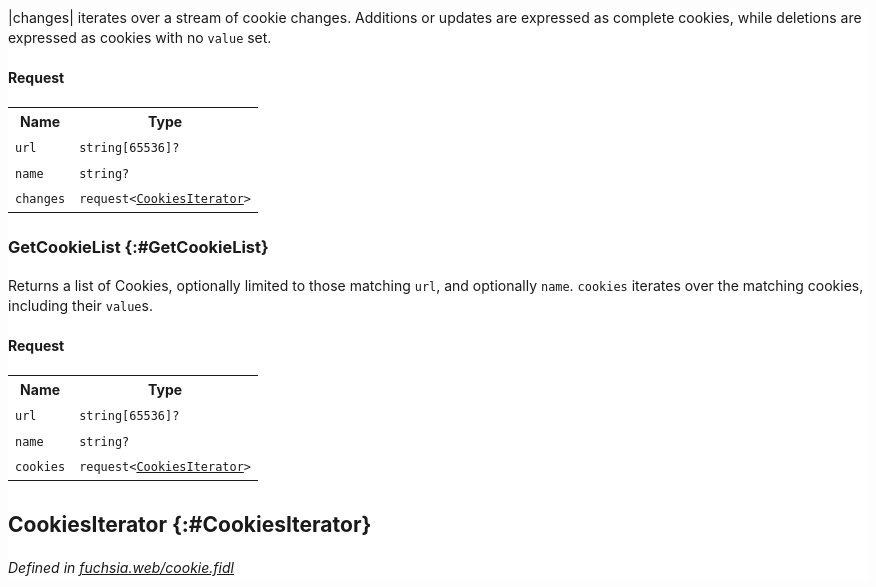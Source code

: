  |changes| iterates over a stream of cookie changes. Additions or updates are expressed as
 complete cookies, while deletions are expressed as cookies with no `value` set.

#### Request
<table>
    <tr><th>Name</th><th>Type</th></tr>
    <tr>
            <td><code>url</code></td>
            <td>
                <code>string[65536]?</code>
            </td>
        </tr><tr>
            <td><code>name</code></td>
            <td>
                <code>string?</code>
            </td>
        </tr><tr>
            <td><code>changes</code></td>
            <td>
                <code>request&lt;<a class='link' href='#CookiesIterator'>CookiesIterator</a>&gt;</code>
            </td>
        </tr></table>



### GetCookieList {:#GetCookieList}

 Returns a list of Cookies, optionally limited to those matching `url`, and optionally
 `name`. `cookies` iterates over the matching cookies, including their `value`s.

#### Request
<table>
    <tr><th>Name</th><th>Type</th></tr>
    <tr>
            <td><code>url</code></td>
            <td>
                <code>string[65536]?</code>
            </td>
        </tr><tr>
            <td><code>name</code></td>
            <td>
                <code>string?</code>
            </td>
        </tr><tr>
            <td><code>cookies</code></td>
            <td>
                <code>request&lt;<a class='link' href='#CookiesIterator'>CookiesIterator</a>&gt;</code>
            </td>
        </tr></table>



## CookiesIterator {:#CookiesIterator}
*Defined in [fuchsia.web/cookie.fidl](https://fuchsia.googlesource.com/fuchsia/+/master/sdk/fidl/fuchsia.web/cookie.fidl#32)*
